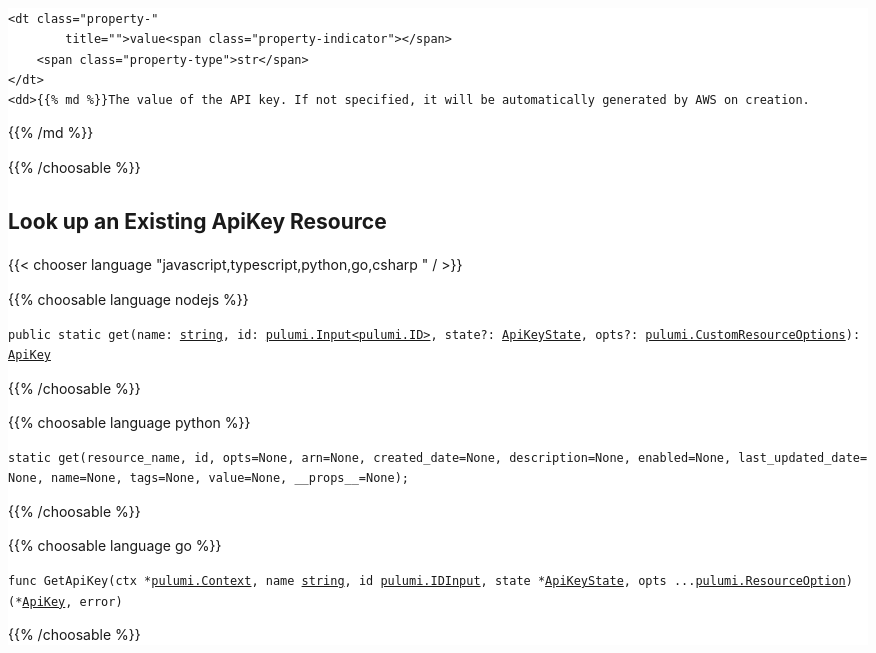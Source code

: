     <dt class="property-"
            title="">value<span class="property-indicator"></span>
        <span class="property-type">str</span>
    </dt>
    <dd>{{% md %}}The value of the API key. If not specified, it will be automatically generated by AWS on creation.
{{% /md %}}</dd>

</dl>
{{% /choosable %}}





## Look up an Existing ApiKey Resource

{{< chooser language "javascript,typescript,python,go,csharp  " / >}}

{{% choosable language nodejs %}}
<div class="highlight"><pre class="chroma"><code class="language-typescript" data-lang="typescript"><span class="k">public static </span><span class="nf">get</span><span class="p">(</span><span class="nx">name</span>: <span class="nx"><a href="https://developer.mozilla.org/en-US/docs/Web/JavaScript/Reference/Global_Objects/string">string</a></span><span class="p">, </span><span class="nx">id</span>: <span class="nx"><a href="/docs/reference/pkg/nodejs/pulumi/pulumi/#ID">pulumi.Input&lt;pulumi.ID&gt;</a></span><span class="p">, </span><span class="nx">state</span>?: <span class="nx"><a href="/docs/reference/pkg/nodejs/pulumi/aws/apigateway/#ApiKeyState">ApiKeyState</a></span><span class="p">, </span><span class="nx">opts</span>?: <span class="nx"><a href="/docs/reference/pkg/nodejs/pulumi/pulumi/#CustomResourceOptions">pulumi.CustomResourceOptions</a></span><span class="p">): </span><span class="nx"><a href="/docs/reference/pkg/nodejs/pulumi/aws/apigateway/#ApiKey">ApiKey</a></span></code></pre></div>
{{% /choosable %}}

{{% choosable language python %}}
<div class="highlight"><pre class="chroma"><code class="language-python" data-lang="python"><span class="k">static </span><span class="nf">get</span><span class="p">(resource_name, id, opts=None, </span>arn=None<span class="p">, </span>created_date=None<span class="p">, </span>description=None<span class="p">, </span>enabled=None<span class="p">, </span>last_updated_date=None<span class="p">, </span>name=None<span class="p">, </span>tags=None<span class="p">, </span>value=None<span class="p">, __props__=None);</span></code></pre></div>
{{% /choosable %}}

{{% choosable language go %}}
<div class="highlight"><pre class="chroma"><code class="language-go" data-lang="go"><span class="k">func </span>GetApiKey<span class="p">(</span><span class="nx">ctx</span> *<span class="nx"><a href="https://pkg.go.dev/github.com/pulumi/pulumi/sdk/go/pulumi?tab=doc#Context">pulumi.Context</a></span><span class="p">, </span><span class="nx">name</span> <span class="nx"><a href="https://golang.org/pkg/builtin/#string">string</a></span><span class="p">, </span><span class="nx">id</span> <span class="nx"><a href="https://pkg.go.dev/github.com/pulumi/pulumi/sdk/go/pulumi?tab=doc#IDInput">pulumi.IDInput</a></span><span class="p">, </span><span class="nx">state</span> *<span class="nx"><a href="https://pkg.go.dev/github.com/pulumi/pulumi-aws/sdk/go/aws/apigateway?tab=doc#ApiKeyState">ApiKeyState</a></span><span class="p">, </span><span class="nx">opts</span> ...<span class="nx"><a href="https://pkg.go.dev/github.com/pulumi/pulumi/sdk/go/pulumi?tab=doc#ResourceOption">pulumi.ResourceOption</a></span><span class="p">) (*<span class="nx"><a href="https://pkg.go.dev/github.com/pulumi/pulumi-aws/sdk/go/aws/apigateway?tab=doc#ApiKey">ApiKey</a></span>, error)</span></code></pre></div>
{{% /choosable %}}

